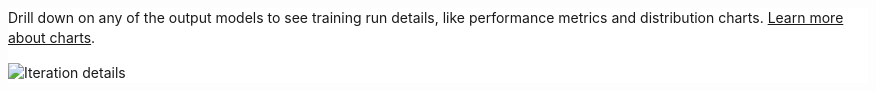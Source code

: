 Drill down on any of the output models to see training run details, like performance metrics and distribution charts. [Learn more about charts](https://docs.microsoft.com/azure/machine-learning/service/how-to-track-experiments#understanding-automated-ml-charts).

![Iteration details](media/how-to-create-portal-experiments/iteration-details.png)
